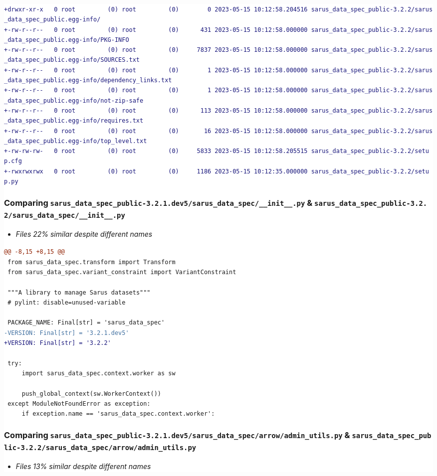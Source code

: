 ```diff
+drwxr-xr-x   0 root         (0) root         (0)        0 2023-05-15 10:12:58.204516 sarus_data_spec_public-3.2.2/sarus_data_spec_public.egg-info/
+-rw-r--r--   0 root         (0) root         (0)      431 2023-05-15 10:12:58.000000 sarus_data_spec_public-3.2.2/sarus_data_spec_public.egg-info/PKG-INFO
+-rw-r--r--   0 root         (0) root         (0)     7837 2023-05-15 10:12:58.000000 sarus_data_spec_public-3.2.2/sarus_data_spec_public.egg-info/SOURCES.txt
+-rw-r--r--   0 root         (0) root         (0)        1 2023-05-15 10:12:58.000000 sarus_data_spec_public-3.2.2/sarus_data_spec_public.egg-info/dependency_links.txt
+-rw-r--r--   0 root         (0) root         (0)        1 2023-05-15 10:12:58.000000 sarus_data_spec_public-3.2.2/sarus_data_spec_public.egg-info/not-zip-safe
+-rw-r--r--   0 root         (0) root         (0)      113 2023-05-15 10:12:58.000000 sarus_data_spec_public-3.2.2/sarus_data_spec_public.egg-info/requires.txt
+-rw-r--r--   0 root         (0) root         (0)       16 2023-05-15 10:12:58.000000 sarus_data_spec_public-3.2.2/sarus_data_spec_public.egg-info/top_level.txt
+-rw-rw-rw-   0 root         (0) root         (0)     5833 2023-05-15 10:12:58.205515 sarus_data_spec_public-3.2.2/setup.cfg
+-rwxrwxrwx   0 root         (0) root         (0)     1186 2023-05-15 10:12:35.000000 sarus_data_spec_public-3.2.2/setup.py
```

### Comparing `sarus_data_spec_public-3.2.1.dev5/sarus_data_spec/__init__.py` & `sarus_data_spec_public-3.2.2/sarus_data_spec/__init__.py`

 * *Files 22% similar despite different names*

```diff
@@ -8,15 +8,15 @@
 from sarus_data_spec.transform import Transform
 from sarus_data_spec.variant_constraint import VariantConstraint
 
 """A library to manage Sarus datasets"""
 # pylint: disable=unused-variable
 
 PACKAGE_NAME: Final[str] = 'sarus_data_spec'
-VERSION: Final[str] = '3.2.1.dev5'
+VERSION: Final[str] = '3.2.2'
 
 try:
     import sarus_data_spec.context.worker as sw
 
     push_global_context(sw.WorkerContext())
 except ModuleNotFoundError as exception:
     if exception.name == 'sarus_data_spec.context.worker':
```

### Comparing `sarus_data_spec_public-3.2.1.dev5/sarus_data_spec/arrow/admin_utils.py` & `sarus_data_spec_public-3.2.2/sarus_data_spec/arrow/admin_utils.py`

 * *Files 13% similar despite different names*
